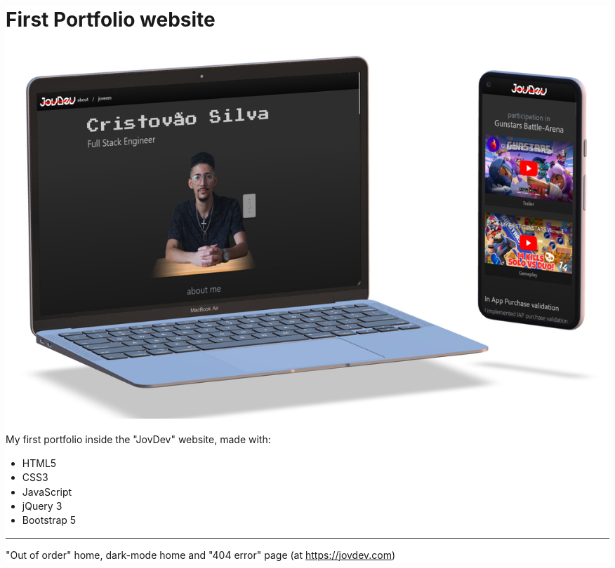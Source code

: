 # First Portfolio website

![](documentation/readme/screenshots/app-mockup-01.jpg)

My first portfolio inside the "JovDev" website, made with:
- HTML5
- CSS3
- JavaScript
- jQuery 3
- Bootstrap 5

---


"Out of order" home, dark-mode home and "404 error" page (at https://jovdev.com)